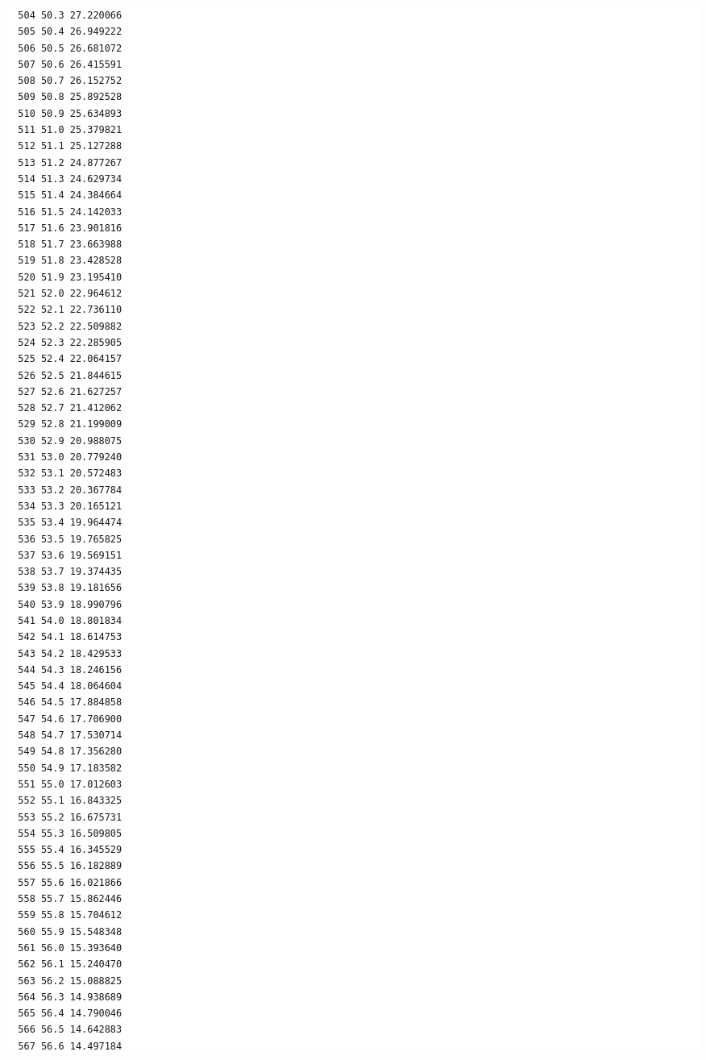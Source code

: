       504 50.3 27.220066
      505 50.4 26.949222
      506 50.5 26.681072
      507 50.6 26.415591
      508 50.7 26.152752
      509 50.8 25.892528
      510 50.9 25.634893
      511 51.0 25.379821
      512 51.1 25.127288
      513 51.2 24.877267
      514 51.3 24.629734
      515 51.4 24.384664
      516 51.5 24.142033
      517 51.6 23.901816
      518 51.7 23.663988
      519 51.8 23.428528
      520 51.9 23.195410
      521 52.0 22.964612
      522 52.1 22.736110
      523 52.2 22.509882
      524 52.3 22.285905
      525 52.4 22.064157
      526 52.5 21.844615
      527 52.6 21.627257
      528 52.7 21.412062
      529 52.8 21.199009
      530 52.9 20.988075
      531 53.0 20.779240
      532 53.1 20.572483
      533 53.2 20.367784
      534 53.3 20.165121
      535 53.4 19.964474
      536 53.5 19.765825
      537 53.6 19.569151
      538 53.7 19.374435
      539 53.8 19.181656
      540 53.9 18.990796
      541 54.0 18.801834
      542 54.1 18.614753
      543 54.2 18.429533
      544 54.3 18.246156
      545 54.4 18.064604
      546 54.5 17.884858
      547 54.6 17.706900
      548 54.7 17.530714
      549 54.8 17.356280
      550 54.9 17.183582
      551 55.0 17.012603
      552 55.1 16.843325
      553 55.2 16.675731
      554 55.3 16.509805
      555 55.4 16.345529
      556 55.5 16.182889
      557 55.6 16.021866
      558 55.7 15.862446
      559 55.8 15.704612
      560 55.9 15.548348
      561 56.0 15.393640
      562 56.1 15.240470
      563 56.2 15.088825
      564 56.3 14.938689
      565 56.4 14.790046
      566 56.5 14.642883
      567 56.6 14.497184